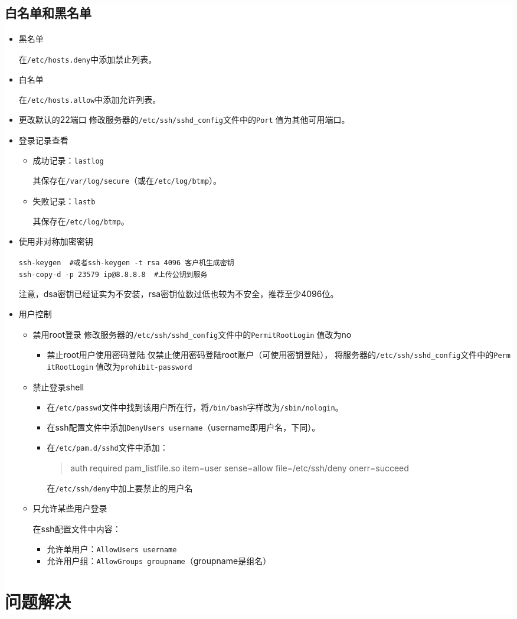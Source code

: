 ## 白名单和黑名单

- 黑名单

  在`/etc/hosts.deny`中添加禁止列表。

- 白名单

  在`/etc/hosts.allow`中添加允许列表。


- 更改默认的22端口
  修改服务器的`/etc/ssh/sshd_config`文件中的`Port` 值为其他可用端口。

- 登录记录查看

  - 成功记录：`lastlog`

    其保存在`/var/log/secure`（或在`/etc/log/btmp`）。

  - 失败记录：`lastb`

    其保存在`/etc/log/btmp`。


- 使用非对称加密密钥

  ```shell
  ssh-keygen  #或者ssh-keygen -t rsa 4096 客户机生成密钥
  ssh-copy-d -p 23579 ip@8.8.8.8  #上传公钥到服务
  ```

  注意，dsa密钥已经证实为不安装，rsa密钥位数过低也较为不安全，推荐至少4096位。


- 用户控制

  - 禁用root登录
    修改服务器的`/etc/ssh/sshd_config`文件中的`PermitRootLogin` 值改为no
    - 禁止root用户使用密码登陆
      仅禁止使用密码登陆root账户（可使用密钥登陆）， 将服务器的`/etc/ssh/sshd_config`文件中的`PermitRootLogin` 值改为`prohibit-password`

  - 禁止登录shell

    - 在`/etc/passwd`文件中找到该用户所在行，将`/bin/bash`字样改为`/sbin/nologin`。

    - 在ssh配置文件中添加`DenyUsers username`（username即用户名，下同）。

    - 在`/etc/pam.d/sshd`文件中添加：

      > auth  required  pam_listfile.so  item=user  sense=allow  file=/etc/ssh/deny onerr=succeed

      在`/etc/ssh/deny`中加上要禁止的用户名

  - 只允许某些用户登录

    在ssh配置文件中内容：

    - 允许单用户：`AllowUsers username`
    - 允许用户组：`AllowGroups groupname`（groupname是组名）

# 问题解决
